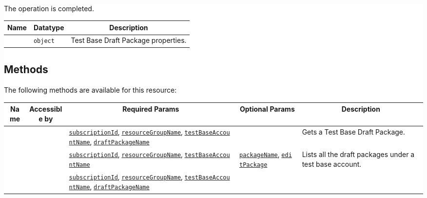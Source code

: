 The operation is completed.

<table>
<thead>
    <tr>
    <th>Name</th>
    <th>Datatype</th>
    <th>Description</th>
    </tr>
</thead>
<tbody>
<tr>
    <td><CopyableCode code="properties" /></td>
    <td><code>object</code></td>
    <td>Test Base Draft Package properties.</td>
</tr>
</tbody>
</table>
</TabItem>
</Tabs>

## Methods

The following methods are available for this resource:

<table>
<thead>
    <tr>
    <th>Name</th>
    <th>Accessible by</th>
    <th>Required Params</th>
    <th>Optional Params</th>
    <th>Description</th>
    </tr>
</thead>
<tbody>
<tr>
    <td><a href="#get"><CopyableCode code="get" /></a></td>
    <td><CopyableCode code="select" /></td>
    <td><a href="#parameter-subscriptionId"><code>subscriptionId</code></a>, <a href="#parameter-resourceGroupName"><code>resourceGroupName</code></a>, <a href="#parameter-testBaseAccountName"><code>testBaseAccountName</code></a>, <a href="#parameter-draftPackageName"><code>draftPackageName</code></a></td>
    <td></td>
    <td>Gets a Test Base Draft Package.</td>
</tr>
<tr>
    <td><a href="#list_by_test_base_account"><CopyableCode code="list_by_test_base_account" /></a></td>
    <td><CopyableCode code="select" /></td>
    <td><a href="#parameter-subscriptionId"><code>subscriptionId</code></a>, <a href="#parameter-resourceGroupName"><code>resourceGroupName</code></a>, <a href="#parameter-testBaseAccountName"><code>testBaseAccountName</code></a></td>
    <td><a href="#parameter-packageName"><code>packageName</code></a>, <a href="#parameter-editPackage"><code>editPackage</code></a></td>
    <td>Lists all the draft packages under a test base account.</td>
</tr>
<tr>
    <td><a href="#create"><CopyableCode code="create" /></a></td>
    <td><CopyableCode code="insert" /></td>
    <td><a href="#parameter-subscriptionId"><code>subscriptionId</code></a>, <a href="#parameter-resourceGroupName"><code>resourceGroupName</code></a>, <a href="#parameter-testBaseAccountName"><code>testBaseAccountName</code></a>, <a href="#parameter-draftPackageName"><code>draftPackageName</code></a></td>
    <td></td>